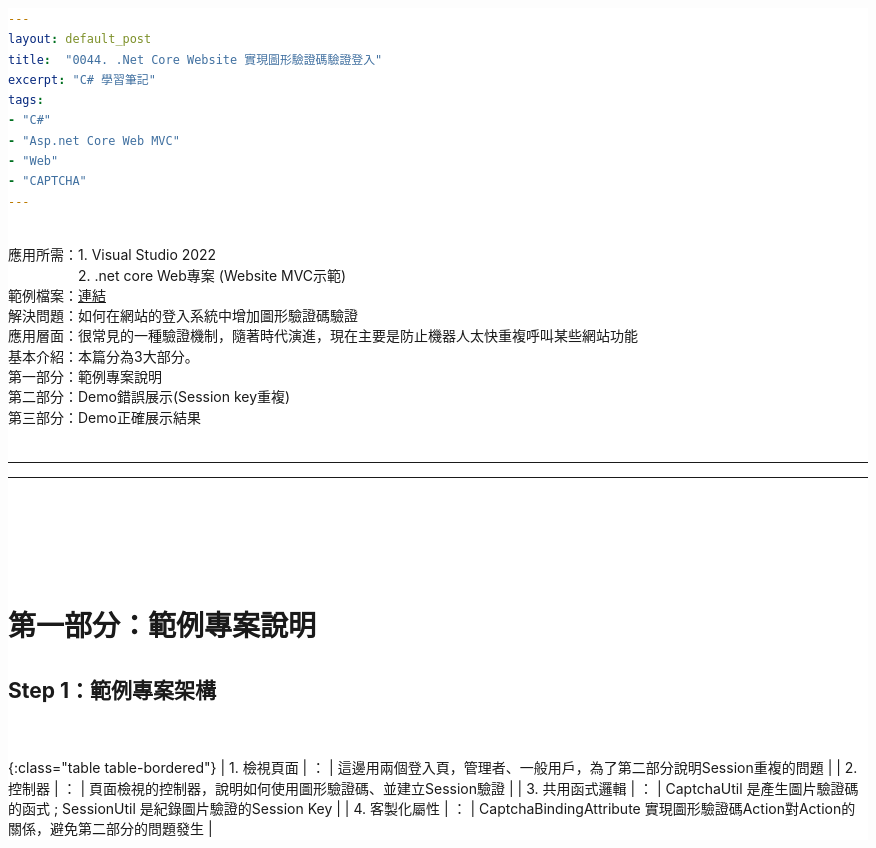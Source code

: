 ```yaml
---
layout: default_post
title:  "0044. .Net Core Website 實現圖形驗證碼驗證登入"
excerpt: "C# 學習筆記"
tags: 
- "C#"
- "Asp.net Core Web MVC"
- "Web"
- "CAPTCHA"
---
```

<div class="summary">
<br/>應用所需：1. Visual Studio 2022
<br/>&emsp;&emsp;&emsp;&emsp;&emsp;2. .net core Web專案 (Website MVC示範)
<br/>範例檔案：<a href="https://github.com/gotoa1234/MyBlogExample/tree/main/WebSiteCaptchaLoginExample">連結</a> 
<br/>解決問題：如何在網站的登入系統中增加圖形驗證碼驗證
<br/>應用層面：很常見的一種驗證機制，隨著時代演進，現在主要是防止機器人太快重複呼叫某些網站功能
<br/>基本介紹：本篇分為3大部分。
<br/>第一部分：範例專案說明
<br/>第二部分：Demo錯誤展示(Session key重複)
<br/>第三部分：Demo正確展示結果
</div>

<div class="title">
    <br/><hr class="titleinner">
	<span></span>
	<hr class="titleinner"><br/>
</div>

<br/><br/>
<h1>第一部分：範例專案說明</h1>

<h2>Step 1：範例專案架構</h2>
<br/>

{:class="table table-bordered"}
| 1. 檢視頁面  | ： | 這邊用兩個登入頁，管理者、一般用戶，為了第二部分說明Session重複的問題 |
| 2. 控制器  | ： | 頁面檢視的控制器，說明如何使用圖形驗證碼、並建立Session驗證  | 
| 3. 共用函式邏輯 | ： | CaptchaUtil 是產生圖片驗證碼的函式 ; SessionUtil 是紀錄圖片驗證的Session Key |
| 4. 客製化屬性  | ： | CaptchaBindingAttribute 實現圖形驗證碼Action對Action的關係，避免第二部分的問題發生  |
